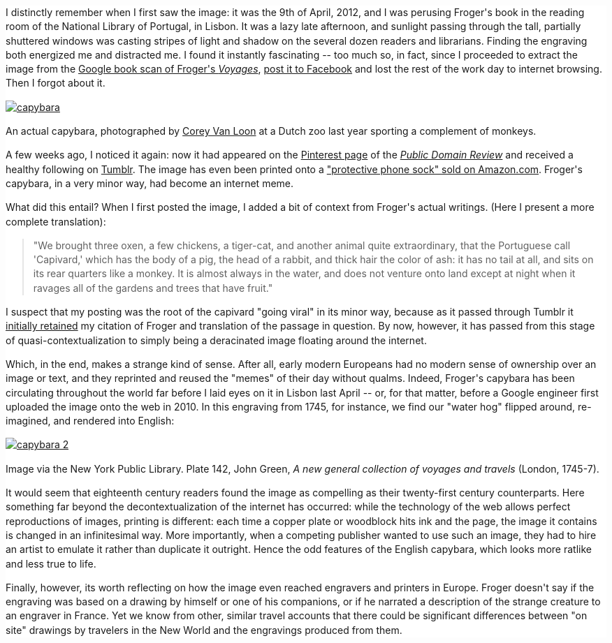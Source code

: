 I distinctly remember when I first saw the image: it was the 9th of April, 2012, and I was perusing Froger's book in the reading room of the National Library of Portugal, in Lisbon. It was a lazy late afternoon, and sunlight passing through the tall, partially shuttered windows was casting stripes of light and shadow on the several dozen readers and librarians. Finding the engraving both energized me and distracted me. I found it instantly fascinating -- too much so, in fact, since I proceeded to extract the image from the [Google book scan of Froger's _Voyages_](http://books.google.com/books?id=EVCq0Pv6aREC&dq=inauthor%3A%22Fran%C3%A7ois%20Froger%22&pg=PA124#v=onepage&q&f=false), [post it to Facebook](https://www.facebook.com/photo.php?fbid=330798393641256&set=a.155975017790262.51084.129883137066117&type=1&theater) and lost the rest of the work day to internet browsing. Then I forgot about it.

<div class="inline-image"> <a rel="lightbox" href="http://s3.amazonaws.com/appendixjournal-images/images/attachments/000/000/189/large/l-Capybara-with-tiny-monkeys-riding-on-its-back.jpg?1358735010"><img src="http://s3.amazonaws.com/appendixjournal-images/images/attachments/000/000/189/medium/l-Capybara-with-tiny-monkeys-riding-on-its-back.jpg?1358735010" width="640" alt="capybara" /></a> <p class="caption"> <span class="credit"></a></span>  An actual capybara, photographed by <a href="http://uk.news.yahoo.com/cheeky-monkeys-hitch-a-ride-on-giant-rodent.html">Corey Van Loon</a> at a Dutch zoo last year sporting a complement of monkeys.</p> </div>

A few weeks ago, I noticed it again: now it had appeared on the [Pinterest page](http://pinterest.com/pin/64598575875665588/) of the [_Public Domain Review_](http://publicdomainreview.org/) and received a healthy following on [Tumblr](http://goodmemory.tumblr.com/post/23285577590/fuckyeahlatinamericanhistory-a-brazilian). The image has even been printed onto a ["protective phone sock" sold on Amazon.com](http://www.amazon.com/Capivard-Water-Hog-Foot-Protective/dp/B009P6CXGE). Froger's capybara, in a very minor way, had become an internet meme. 

What did this entail? When I first posted the image, I added a bit of context from Froger's actual writings. (Here I present a more complete translation):
>"We brought three oxen, a few chickens, a tiger-cat, and another animal quite extraordinary, that the Portuguese call 'Capivard,' which has the body of a pig, the head of a rabbit, and thick hair the color of ash: it has no tail at all, and sits on its rear quarters like a monkey. It is almost always in the water, and does not venture onto land except at night when it ravages all of the gardens and trees that have fruit."

I suspect that my posting was the root of the capivard "going viral" in its minor way, because as it passed through Tumblr it [initially retained](http://zubuzubu.tumblr.com/post/21703253857/fuckyeahlatinamericanhistory-a-brazilian) my citation of Froger and translation of the passage in question. By now, however, it has passed from this stage of quasi-contextualization to simply being a deracinated image floating around the internet. 

Which, in the end, makes a strange kind of sense. After all, early modern Europeans had no modern sense of ownership over an image or text, and they reprinted and reused the "memes" of their day without qualms. Indeed, Froger's capybara has been circulating throughout the world far before I laid eyes on it in Lisbon last April -- or, for that matter, before a Google engineer first uploaded the image onto the web in 2010. In this engraving from 1745, for instance, we find our "water hog" flipped around, re-imagined, and rendered into English:
<div class="inline-image"> <a rel="lightbox" href="http://s3.amazonaws.com/appendixjournal-images/images/attachments/000/000/188/large/capivard2.jpeg?1358715783"><img src="http://s3.amazonaws.com/appendixjournal-images/images/attachments/000/000/188/medium/capivard2.jpeg?1358715783" width="640" alt="capybara 2" /></a> <p class="caption"> <span class="credit"></a>Image via the New York Public Library.</span> Plate 142, John Green, <em> A new general collection of voyages and travels</em> (London, 1745-7).</p> </div>
 
It would seem that eighteenth century readers found the image as compelling as their twenty-first century counterparts. Here something far beyond the decontextualization of the internet has occurred: while the technology of the web allows perfect reproductions of images, printing is different: each time a copper plate or woodblock hits ink and the page, the image it contains is changed in an infinitesimal way. More importantly, when a competing publisher wanted to use such an image, they had to hire an artist to emulate it rather than duplicate it outright. Hence the odd features of the English capybara, which looks more ratlike and less true to life.

Finally, however, its worth reflecting on how the image even reached engravers and printers in Europe. Froger doesn't say if the engraving was based on a drawing by himself or one of his companions, or if he narrated a description of the strange creature to an engraver in France. Yet we know from other, similar travel accounts that there could be significant differences between "on site" drawings by travelers in the New World and the engravings produced from them. 
